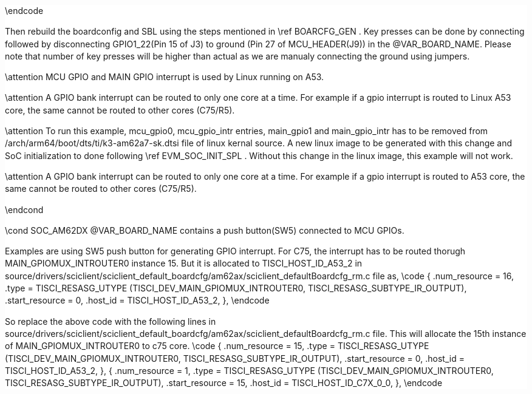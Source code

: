 \endcode

Then rebuild the boardconfig and SBL using the steps mentioned in \ref BOARCFG_GEN .
Key presses can be done by connecting followed by disconnecting GPIO1_22(Pin 15 of J3) to ground (Pin 27 of MCU_HEADER(J9)) in the @VAR_BOARD_NAME. Please note that number of key presses will be higher than actual as we are manualy connecting the ground using jumpers.

\attention MCU GPIO and MAIN GPIO interrupt is used by Linux running on A53.

\attention
A GPIO bank interrupt can be routed to only one core at a time. For example if a gpio interrupt is routed to Linux A53 core, the same cannot be routed to other cores (C75/R5).

\attention To run this example, mcu_gpio0, mcu_gpio_intr entries, main_gpio1 and main_gpio_intr has to be removed from /arch/arm64/boot/dts/ti/k3-am62a7-sk.dtsi file of linux kernal source. A new linux image to be generated with this change and SoC initialization to done following \ref EVM_SOC_INIT_SPL . Without this change in the linux image, this example will not work.

\attention
A GPIO bank interrupt can be routed to only one core at a time. For example if a gpio interrupt is routed to A53 core, the same cannot be routed to other cores (C75/R5).

\endcond

\cond SOC_AM62DX
@VAR_BOARD_NAME contains a push button(SW5) connected to MCU GPIOs.

Examples are using SW5 push button for generating GPIO interrupt. For C75, the interrupt has to be routed thorugh MAIN_GPIOMUX_INTROUTER0 instance 15. But it is allocated to TISCI_HOST_ID_A53_2 in source/drivers/sciclient/sciclient_default_boardcfg/am62ax/sciclient_defaultBoardcfg_rm.c file as,
\code
{
    .num_resource = 16,
    .type = TISCI_RESASG_UTYPE (TISCI_DEV_MAIN_GPIOMUX_INTROUTER0, TISCI_RESASG_SUBTYPE_IR_OUTPUT),
    .start_resource = 0,
    .host_id = TISCI_HOST_ID_A53_2,
},
\endcode

So replace the above code with the following lines in source/drivers/sciclient/sciclient_default_boardcfg/am62ax/sciclient_defaultBoardcfg_rm.c file. This will allocate the 15th instance of MAIN_GPIOMUX_INTROUTER0 to c75 core.
\code
{
    .num_resource = 15,
    .type = TISCI_RESASG_UTYPE (TISCI_DEV_MAIN_GPIOMUX_INTROUTER0, TISCI_RESASG_SUBTYPE_IR_OUTPUT),
    .start_resource = 0,
    .host_id = TISCI_HOST_ID_A53_2,
},
{
    .num_resource = 1,
    .type = TISCI_RESASG_UTYPE (TISCI_DEV_MAIN_GPIOMUX_INTROUTER0, TISCI_RESASG_SUBTYPE_IR_OUTPUT),
    .start_resource = 15,
    .host_id = TISCI_HOST_ID_C7X_0_0,
},
\endcode
